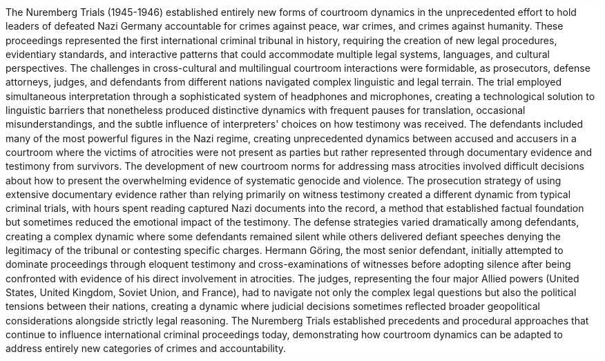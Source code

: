 The Nuremberg Trials (1945-1946) established entirely new forms of courtroom dynamics in the unprecedented effort to hold leaders of defeated Nazi Germany accountable for crimes against peace, war crimes, and crimes against humanity. These proceedings represented the first international criminal tribunal in history, requiring the creation of new legal procedures, evidentiary standards, and interactive patterns that could accommodate multiple legal systems, languages, and cultural perspectives. The challenges in cross-cultural and multilingual courtroom interactions were formidable, as prosecutors, defense attorneys, judges, and defendants from different nations navigated complex linguistic and legal terrain. The trial employed simultaneous interpretation through a sophisticated system of headphones and microphones, creating a technological solution to linguistic barriers that nonetheless produced distinctive dynamics with frequent pauses for translation, occasional misunderstandings, and the subtle influence of interpreters' choices on how testimony was received. The defendants included many of the most powerful figures in the Nazi regime, creating unprecedented dynamics between accused and accusers in a courtroom where the victims of atrocities were not present as parties but rather represented through documentary evidence and testimony from survivors. The development of new courtroom norms for addressing mass atrocities involved difficult decisions about how to present the overwhelming evidence of systematic genocide and violence. The prosecution strategy of using extensive documentary evidence rather than relying primarily on witness testimony created a different dynamic from typical criminal trials, with hours spent reading captured Nazi documents into the record, a method that established factual foundation but sometimes reduced the emotional impact of the testimony. The defense strategies varied dramatically among defendants, creating a complex dynamic where some defendants remained silent while others delivered defiant speeches denying the legitimacy of the tribunal or contesting specific charges. Hermann Göring, the most senior defendant, initially attempted to dominate proceedings through eloquent testimony and cross-examinations of witnesses before adopting silence after being confronted with evidence of his direct involvement in atrocities. The judges, representing the four major Allied powers (United States, United Kingdom, Soviet Union, and France), had to navigate not only the complex legal questions but also the political tensions between their nations, creating a dynamic where judicial decisions sometimes reflected broader geopolitical considerations alongside strictly legal reasoning. The Nuremberg Trials established precedents and procedural approaches that continue to influence international criminal proceedings today, demonstrating how courtroom dynamics can be adapted to address entirely new categories of crimes and accountability.
